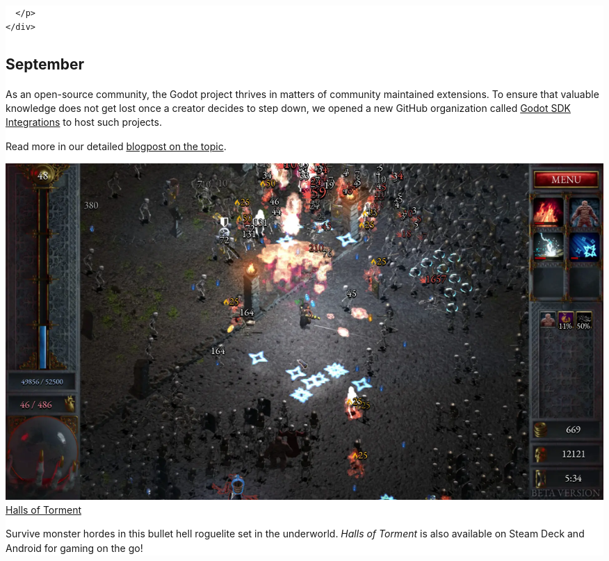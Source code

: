       </p>
    </div>
  </div>
</div>

## September
As an open-source community, the Godot project thrives in matters of community maintained extensions. To ensure that valuable knowledge does not get lost once a creator decides to step down, we opened a new GitHub organization called [Godot SDK Integrations](https://github.com/godot-sdk-integrations) to host such projects.

Read more in our detailed [blogpost on the topic](https://godotengine.org/article/godot-sdk-integrations/).

<div class="year-2024-game">
  <div class="year-2024-game-image">
    <img alt="Halls of Torment screenshot" src="/storage/blog/year-in-review-2024/Halls%20of%20Torment.webp">
  </div>
  <div class="year-2024-game-box">
    <div class="year-2024-game-box-title">
      <a href="https://store.steampowered.com/app/2218750/Halls_of_Torment/" target="_blank">
        <span>Halls of Torment</span>
      </a>
    </div>
    <div class="year-2024-game-box-description">
      <p>
        Survive monster hordes in this bullet hell roguelite set in the underworld. <em>Halls of Torment</em> is also available on Steam Deck and Android for gaming on the go!
      </p>
    </div>
  </div>
</div>
